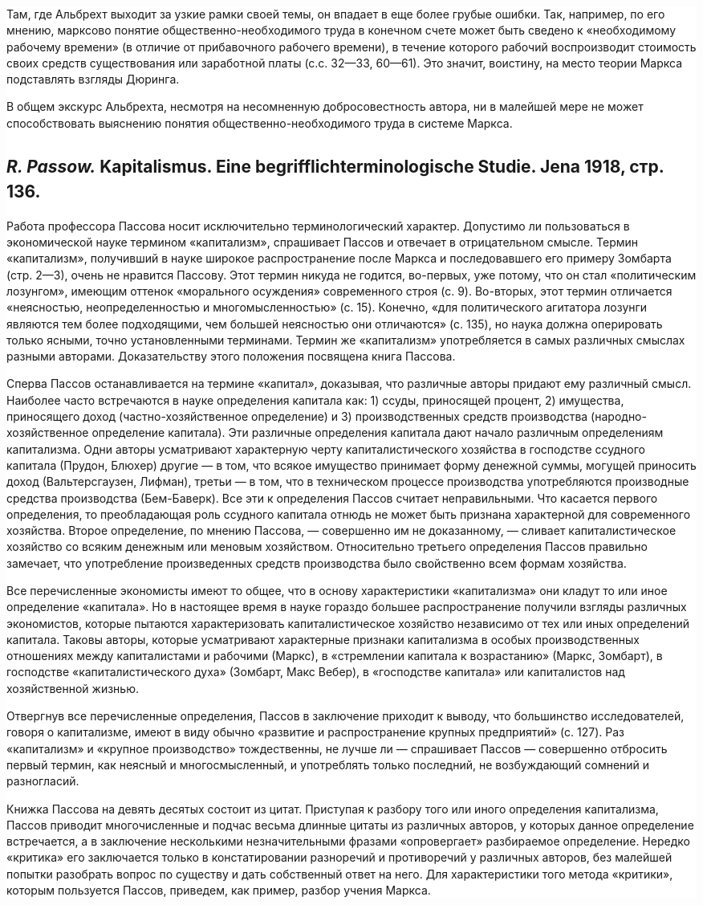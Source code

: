 Там, где Альбрехт выходит за узкие рамки своей темы, он впадает в еще более грубые ошибки. Так, например, по его мнению, марксово понятие общественно-необходимого труда в конечном счете может быть сведено к «необходимому рабочему времени» (в отличие от прибавочного рабочего времени), в течение которого рабочий воспроизводит стоимость своих средств существования или заработной платы (с.с. 32—33, 60—61). Это значит, воистину, на место теории Маркса подставлять взгляды Дюринга.

В общем экскурс Альбрехта, несмотря на несомненную добросовестность автора, ни в малейшей мере не может способствовать выяснению понятия общественно-необходимого труда в системе Маркса.

## *R. Passow.* Kapitalismus. Eine begrifflichterminologische Studie. Jena 1918, стр. 136.

Работа профессора Пассова носит исключительно терминологический характер. Допустимо ли пользоваться в экономической науке термином «капитализм», спрашивает Пассов и отвечает в отрицательном смысле. Термин «капитализм», получивший в науке широкое распространение после Маркса и последовавшего его примеру Зомбарта (стр. 2—3), очень не нравится Пассову. Этот термин никуда не годится, во-первых, уже потому, что он стал «политическим лозунгом», имеющим оттенок «морального осуждения» современного строя (с. 9). Во-вторых, этот термин отличается «неясностью, неопределенностью и многомысленностью» (с. 15). Конечно, «для политического агитатора лозунги являются тем более подходящими, чем большей неясностью они отличаются» (с. 135), но наука должна оперировать только ясными, точно установленными терминами. Термин же «капитализм» употребляется в самых различных смыслах разными авторами. Доказательству этого положения посвящена книга Пассова.

Сперва Пассов останавливается на термине «капитал», доказывая, что различные авторы придают ему различный смысл. Наиболее часто встречаются в науке определения капитала как: 1) ссуды, приносящей процент, 2) имущества, приносящего доход (частно-хозяйственное определение) и 3) производственных средств производства (народно-хозяйственное определение капитала). Эти различные определения капитала дают начало различным определениям капитализма. Одни авторы усматривают характерную черту капиталистического хозяйства в господстве ссудного капитала (Прудон, Блюхер) другие — в том, что всякое имущество принимает форму денежной суммы, могущей приносить доход (Вальтерсгаузен, Лифман), третьи — в том, что в техническом процессе производства употребляются производные средства производства (Бем-Баверк). Все эти к определения Пассов считает неправильными. Что касается первого определения, то преобладающая роль ссудного капитала отнюдь не может быть признана характерной для современного хозяйства. Второе определение, по мнению Пассова, — совершенно им не доказанному, — сливает капиталистическое хозяйство со всяким денежным или меновым хозяйством. Относительно третьего определения Пассов правильно замечает, что употребление произведенных средств производства было свойственно всем формам хозяйства.

Все перечисленные экономисты имеют то общее, что в основу характеристики «капитализма» они кладут то или иное определение «капитала». Но в настоящее время в науке гораздо большее распространение получили взгляды различных экономистов, которые пытаются характеризовать капиталистическое хозяйство независимо от тех или иных определений капитала. Таковы авторы, которые усматривают характерные признаки капитализма в особых производственных отношениях между капиталистами и рабочими (Маркс), в «стремлении капитала к возрастанию» (Маркс, Зомбарт), в господстве «капиталистического духа» (Зомбарт, Макс Вебер), в «господстве капитала» или капиталистов над хозяйственной жизнью.

Отвергнув все перечисленные определения, Пассов в заключение приходит к выводу, что большинство исследователей, говоря о капитализме, имеют в виду обычно «развитие и распространение крупных предприятий» (с. 127). Раз «капитализм» и «крупное производство» тождественны, не лучше ли — спрашивает Пассов — совершенно отбросить первый термин, как неясный и многосмысленный, и употреблять только последний, не возбуждающий сомнений и разногласий.

Книжка Пассова на девять десятых состоит из цитат. Приступая к разбору того или иного определения капитализма, Пассов приводит многочисленные и подчас весьма длинные цитаты из различных авторов, у которых данное определение встречается, а в заключение несколькими незначительными фразами «опровергает» разбираемое определение. Нередко «критика» его заключается только в констатировании разноречий и противоречий у различных авторов, без малейшей попытки разобрать вопрос по существу и дать собственный ответ на него. Для характеристики того метода «критики», которым пользуется Пассов, приведем, как пример, разбор учения Маркса.
